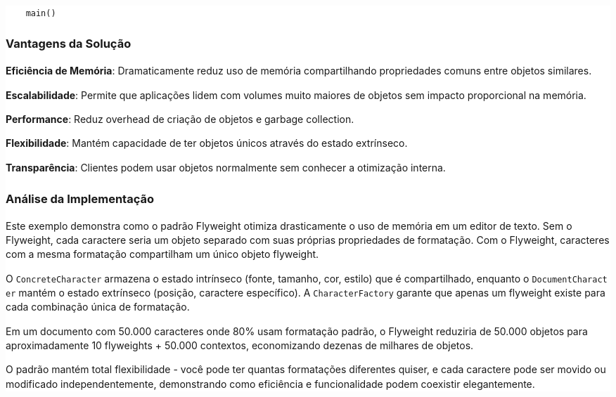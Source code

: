 ```python
    main()
```

### Vantagens da Solução

**Eficiência de Memória**: Dramaticamente reduz uso de memória compartilhando propriedades comuns entre objetos similares.

**Escalabilidade**: Permite que aplicações lidem com volumes muito maiores de objetos sem impacto proporcional na memória.

**Performance**: Reduz overhead de criação de objetos e garbage collection.

**Flexibilidade**: Mantém capacidade de ter objetos únicos através do estado extrínseco.

**Transparência**: Clientes podem usar objetos normalmente sem conhecer a otimização interna.

### Análise da Implementação

Este exemplo demonstra como o padrão Flyweight otimiza drasticamente o uso de memória em um editor de texto. Sem o Flyweight, cada caractere seria um objeto separado com suas próprias propriedades de formatação. Com o Flyweight, caracteres com a mesma formatação compartilham um único objeto flyweight.

O `ConcreteCharacter` armazena o estado intrínseco (fonte, tamanho, cor, estilo) que é compartilhado, enquanto o `DocumentCharacter` mantém o estado extrínseco (posição, caractere específico). A `CharacterFactory` garante que apenas um flyweight existe para cada combinação única de formatação.

Em um documento com 50.000 caracteres onde 80% usam formatação padrão, o Flyweight reduziria de 50.000 objetos para aproximadamente 10 flyweights + 50.000 contextos, economizando dezenas de milhares de objetos.

O padrão mantém total flexibilidade - você pode ter quantas formatações diferentes quiser, e cada caractere pode ser movido ou modificado independentemente, demonstrando como eficiência e funcionalidade podem coexistir elegantemente.